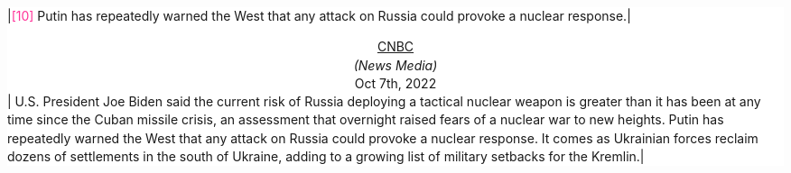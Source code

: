 |<font id="10" color=#FF3399>[10]</font> Putin has repeatedly warned the West that any attack on Russia could provoke a nuclear response.|<div style="display: flex; justify-content: center; align-items: center; flex-direction: column;"><a href="https://www.allsides.com/news-source/cnbc" target="_blank"><BiasChart bias="Center" /></a><div><a href="https://www.cnbc.com/2022/10/07/russia-ukraine-live-updates.html" target="_blank">CNBC</a></div><div>*(News Media)*</div><div>Oct 7th, 2022</div></div>| U.S. President Joe Biden said the current risk of Russia deploying a tactical nuclear weapon is greater than it has been at any time since the Cuban missile crisis, an assessment that overnight raised fears of a nuclear war to new heights. Putin has repeatedly warned the West that any attack on Russia could provoke a nuclear response. It comes as Ukrainian forces reclaim dozens of settlements in the south of Ukraine, adding to a growing list of military setbacks for the Kremlin.|
